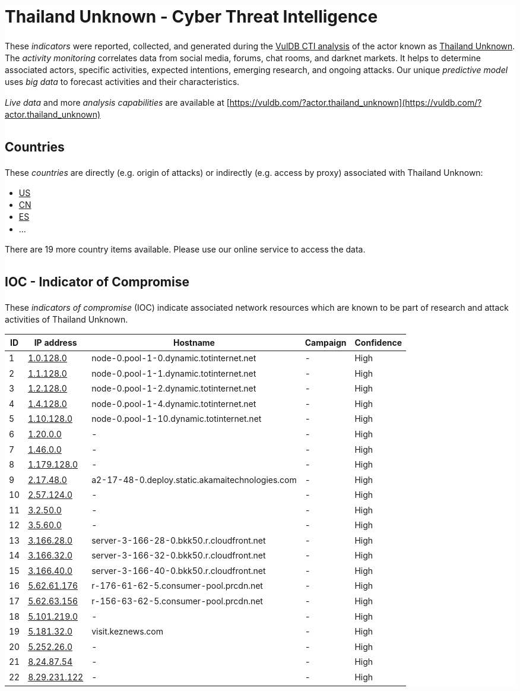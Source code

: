 # Thailand Unknown - Cyber Threat Intelligence

These _indicators_ were reported, collected, and generated during the [VulDB CTI analysis](https://vuldb.com/?kb.cti) of the actor known as [Thailand Unknown](https://vuldb.com/?actor.thailand_unknown). The _activity monitoring_ correlates data from social media, forums, chat rooms, and darknet markets. It helps to determine associated actors, specific activities, expected intentions, emerging research, and ongoing attacks. Our unique _predictive model_ uses _big data_ to forecast activities and their characteristics.

_Live data_ and more _analysis capabilities_ are available at [https://vuldb.com/?actor.thailand_unknown](https://vuldb.com/?actor.thailand_unknown)

## Countries

These _countries_ are directly (e.g. origin of attacks) or indirectly (e.g. access by proxy) associated with Thailand Unknown:

* [US](https://vuldb.com/?country.us)
* [CN](https://vuldb.com/?country.cn)
* [ES](https://vuldb.com/?country.es)
* ...

There are 19 more country items available. Please use our online service to access the data.

## IOC - Indicator of Compromise

These _indicators of compromise_ (IOC) indicate associated network resources which are known to be part of research and attack activities of Thailand Unknown.

ID | IP address | Hostname | Campaign | Confidence
-- | ---------- | -------- | -------- | ----------
1 | [1.0.128.0](https://vuldb.com/?ip.1.0.128.0) | node-0.pool-1-0.dynamic.totinternet.net | - | High
2 | [1.1.128.0](https://vuldb.com/?ip.1.1.128.0) | node-0.pool-1-1.dynamic.totinternet.net | - | High
3 | [1.2.128.0](https://vuldb.com/?ip.1.2.128.0) | node-0.pool-1-2.dynamic.totinternet.net | - | High
4 | [1.4.128.0](https://vuldb.com/?ip.1.4.128.0) | node-0.pool-1-4.dynamic.totinternet.net | - | High
5 | [1.10.128.0](https://vuldb.com/?ip.1.10.128.0) | node-0.pool-1-10.dynamic.totinternet.net | - | High
6 | [1.20.0.0](https://vuldb.com/?ip.1.20.0.0) | - | - | High
7 | [1.46.0.0](https://vuldb.com/?ip.1.46.0.0) | - | - | High
8 | [1.179.128.0](https://vuldb.com/?ip.1.179.128.0) | - | - | High
9 | [2.17.48.0](https://vuldb.com/?ip.2.17.48.0) | a2-17-48-0.deploy.static.akamaitechnologies.com | - | High
10 | [2.57.124.0](https://vuldb.com/?ip.2.57.124.0) | - | - | High
11 | [3.2.50.0](https://vuldb.com/?ip.3.2.50.0) | - | - | High
12 | [3.5.60.0](https://vuldb.com/?ip.3.5.60.0) | - | - | High
13 | [3.166.28.0](https://vuldb.com/?ip.3.166.28.0) | server-3-166-28-0.bkk50.r.cloudfront.net | - | High
14 | [3.166.32.0](https://vuldb.com/?ip.3.166.32.0) | server-3-166-32-0.bkk50.r.cloudfront.net | - | High
15 | [3.166.40.0](https://vuldb.com/?ip.3.166.40.0) | server-3-166-40-0.bkk50.r.cloudfront.net | - | High
16 | [5.62.61.176](https://vuldb.com/?ip.5.62.61.176) | r-176-61-62-5.consumer-pool.prcdn.net | - | High
17 | [5.62.63.156](https://vuldb.com/?ip.5.62.63.156) | r-156-63-62-5.consumer-pool.prcdn.net | - | High
18 | [5.101.219.0](https://vuldb.com/?ip.5.101.219.0) | - | - | High
19 | [5.181.32.0](https://vuldb.com/?ip.5.181.32.0) | visit.keznews.com | - | High
20 | [5.252.26.0](https://vuldb.com/?ip.5.252.26.0) | - | - | High
21 | [8.24.87.54](https://vuldb.com/?ip.8.24.87.54) | - | - | High
22 | [8.29.231.122](https://vuldb.com/?ip.8.29.231.122) | - | - | High